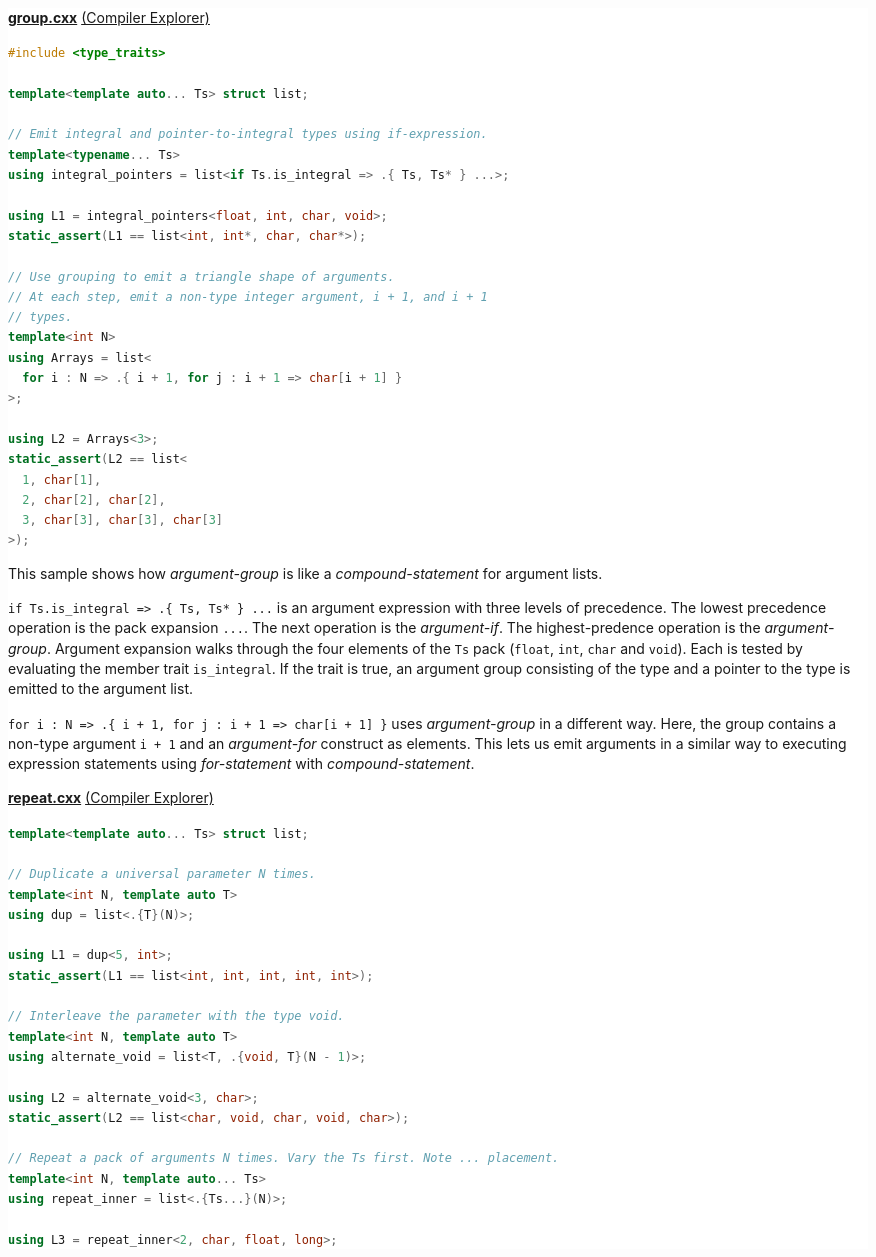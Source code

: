 [**group.cxx**](group.cxx) [(Compiler Explorer)](https://godbolt.org/z/a9hW65WYG)
```cpp
#include <type_traits>

template<template auto... Ts> struct list;

// Emit integral and pointer-to-integral types using if-expression.
template<typename... Ts>
using integral_pointers = list<if Ts.is_integral => .{ Ts, Ts* } ...>;

using L1 = integral_pointers<float, int, char, void>;
static_assert(L1 == list<int, int*, char, char*>);

// Use grouping to emit a triangle shape of arguments.
// At each step, emit a non-type integer argument, i + 1, and i + 1
// types.
template<int N>
using Arrays = list<
  for i : N => .{ i + 1, for j : i + 1 => char[i + 1] }
>;

using L2 = Arrays<3>;
static_assert(L2 == list<
  1, char[1], 
  2, char[2], char[2], 
  3, char[3], char[3], char[3]
>);
```

This sample shows how _argument-group_ is like a _compound-statement_ for argument lists.

`if Ts.is_integral => .{ Ts, Ts* } ...` is an argument expression with three levels of precedence. The lowest precedence operation is the pack expansion `...`. The next operation is the _argument-if_. The highest-predence operation is the _argument-group_. Argument expansion walks through the four elements of the `Ts` pack (`float`, `int`, `char` and `void`). Each is tested by evaluating the member trait `is_integral`. If the trait is true, an argument group consisting of the type and a pointer to the type is emitted to the argument list.

`for i : N => .{ i + 1, for j : i + 1 => char[i + 1] }` uses _argument-group_ in a different way. Here, the group contains a non-type argument `i + 1` and an _argument-for_ construct as elements. This lets us emit arguments in a similar way to executing expression statements using _for-statement_ with _compound-statement_.

[**repeat.cxx**](repeat.cxx) [(Compiler Explorer)](https://godbolt.org/z/MdPjThTxf)
```cpp
template<template auto... Ts> struct list;

// Duplicate a universal parameter N times.
template<int N, template auto T>
using dup = list<.{T}(N)>;

using L1 = dup<5, int>;
static_assert(L1 == list<int, int, int, int, int>);

// Interleave the parameter with the type void.
template<int N, template auto T>
using alternate_void = list<T, .{void, T}(N - 1)>;

using L2 = alternate_void<3, char>;
static_assert(L2 == list<char, void, char, void, char>);

// Repeat a pack of arguments N times. Vary the Ts first. Note ... placement.
template<int N, template auto... Ts>
using repeat_inner = list<.{Ts...}(N)>;

using L3 = repeat_inner<2, char, float, long>;
```